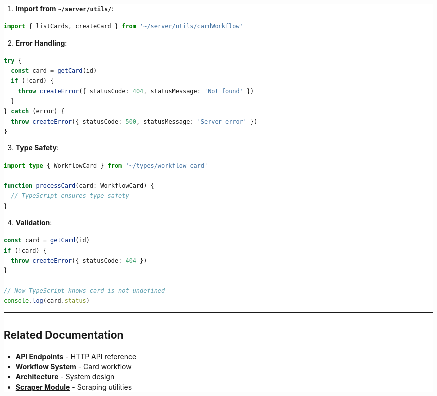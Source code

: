 1. **Import from `~/server/utils/`**:
```typescript
import { listCards, createCard } from '~/server/utils/cardWorkflow'
```

2. **Error Handling**:
```typescript
try {
  const card = getCard(id)
  if (!card) {
    throw createError({ statusCode: 404, statusMessage: 'Not found' })
  }
} catch (error) {
  throw createError({ statusCode: 500, statusMessage: 'Server error' })
}
```

3. **Type Safety**:
```typescript
import type { WorkflowCard } from '~/types/workflow-card'

function processCard(card: WorkflowCard) {
  // TypeScript ensures type safety
}
```

4. **Validation**:
```typescript
const card = getCard(id)
if (!card) {
  throw createError({ statusCode: 404 })
}

// Now TypeScript knows card is not undefined
console.log(card.status)
```

---

## Related Documentation

- [**API Endpoints**](endpoints) - HTTP API reference
- [**Workflow System**](../frontend/workflow) - Card workflow
- [**Architecture**](../architecture) - System design
- [**Scraper Module**](../modules/scraper) - Scraping utilities
